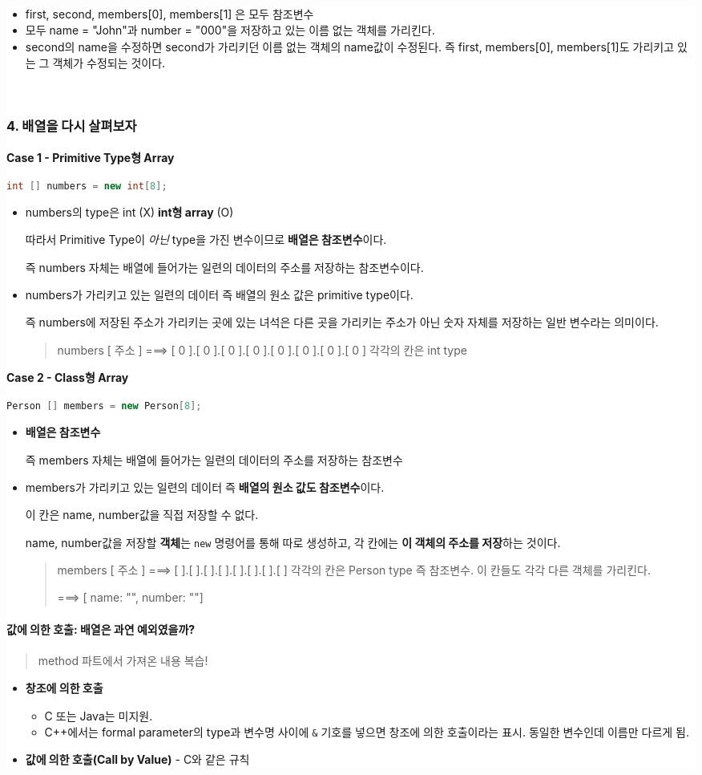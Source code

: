   - first, second, members[0], members[1] 은 모두 참조변수
  - 모두 name = "John"과 number = "000"을 저장하고 있는 이름 없는 객체를 가리킨다.
  - second의 name을 수정하면 second가 가리키던 이름 없는 객체의 name값이 수정된다. 즉 first, members[0], members[1]도 가리키고 있는 그 객체가 수정되는 것이다.

<br>



### 4. 배열을 다시 살펴보자

**Case 1 - Primitive Type형 Array**

```java
int [] numbers = new int[8];
```

- numbers의 type은 int (X) **int형 array** (O)

  따라서 Primitive Type이 *아닌* type을 가진 변수이므로 **배열은 참조변수**이다. 

  즉 numbers 자체는 배열에 들어가는 일련의 데이터의 주소를 저장하는 참조변수이다.

- numbers가 가리키고 있는 일련의 데이터 즉 배열의 원소 값은 primitive type이다.

  즉 numbers에 저장된 주소가 가리키는 곳에 있는 녀석은 다른 곳을 가리키는 주소가 아닌 숫자 자체를 저장하는 일반 변수라는 의미이다.

  > numbers [  주소  ]  ===> [ 0 ].[ 0 ].[ 0 ].[ 0 ].[ 0 ].[ 0 ].[ 0 ].[ 0 ] 각각의 칸은 int type



**Case 2 - Class형 Array**

```java
Person [] members = new Person[8];
```

- **배열은 참조변수**

  즉 members 자체는 배열에 들어가는 일련의 데이터의 주소를 저장하는 참조변수

- members가 가리키고 있는 일련의 데이터 즉 **배열의 원소 값도 참조변수**이다.

  이 칸은 name, number값을 직접 저장할 수 없다.

  name, number값을 저장할 **객체**는 `new` 명령어를 통해 따로 생성하고, 각 칸에는 **이 객체의 주소를 저장**하는 것이다.

  > members [ 주소 ] ===>  [   ].[   ].[   ].[   ].[   ].[   ].[   ].[   ] 각각의 칸은 Person type 즉 참조변수. 이 칸들도 각각 다른 객체를 가리킨다.
  >
  > ===> [ name: "", number: ""]



#### 값에 의한 호출: 배열은 과연 예외였을까?

> method 파트에서 가져온 내용 복습!

- **창조에 의한 호출**
  - C 또는 Java는 미지원.
  - C++에서는 formal parameter의 type과 변수명 사이에 `&` 기호를 넣으면 창조에 의한 호출이라는 표시. 동일한 변수인데 이름만 다르게 됨.


- **값에 의한 호출(Call by Value)** - C와 같은 규칙
